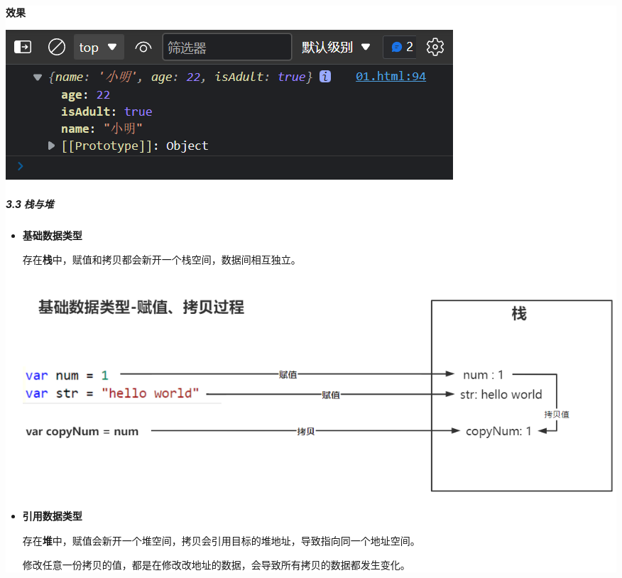   **效果**

  ![image-20221113235814877](assets/image-20221113235814877.png)



##### 3.3 栈与堆

- **基础数据类型**

  存在**栈**中，赋值和拷贝都会新开一个栈空间，数据间相互独立。

  ​	![image-20221111162016928](assets/image-20221111162016928.png)



- **引用数据类型**

  存在**堆**中，赋值会新开一个堆空间，拷贝会引用目标的堆地址，导致指向同一个地址空间。

  修改任意一份拷贝的值，都是在修改改地址的数据，会导致所有拷贝的数据都发生变化。
